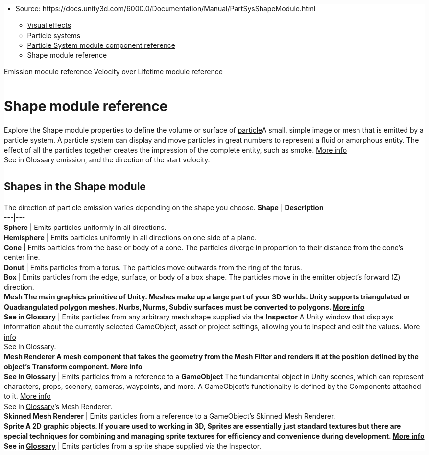 * Source: https://docs.unity3d.com/6000.0/Documentation/Manual/PartSysShapeModule.html

  * [Visual effects](https://docs.unity3d.com/6000.0/Documentation/Manual/visual-effects.html)
  * [Particle systems](https://docs.unity3d.com/6000.0/Documentation/Manual/ParticleSystems.html)
  * [Particle System module component reference](https://docs.unity3d.com/6000.0/Documentation/Manual/ParticleSystemModules.html)
  * Shape module reference


[](https://docs.unity3d.com/6000.0/Documentation/Manual/PartSysEmissionModule.html)
Emission module reference
[](https://docs.unity3d.com/6000.0/Documentation/Manual/PartSysVelOverLifeModule.html)
Velocity over Lifetime module reference
# Shape module reference
Explore the Shape module properties to define the volume or surface of [particle](https://docs.unity3d.com/6000.0/Documentation/Manual/class-ParticleSystem.html)A small, simple image or mesh that is emitted by a particle system. A particle system can display and move particles in great numbers to represent a fluid or amorphous entity. The effect of all the particles together creates the impression of the complete entity, such as smoke. [More info](https://docs.unity3d.com/6000.0/Documentation/Manual/class-ParticleSystem.html)  
See in [Glossary](https://docs.unity3d.com/6000.0/Documentation/Manual/Glossary.html#particle) emission, and the direction of the start velocity.
## Shapes in the Shape module
The direction of particle emission varies depending on the shape you choose.
**Shape** | **Description**  
---|---  
**Sphere** | Emits particles uniformly in all directions.  
**Hemisphere** | Emits particles uniformly in all directions on one side of a plane.  
**Cone** | Emits particles from the base or body of a cone. The particles diverge in proportion to their distance from the cone’s center line.  
**Donut** | Emits particles from a torus. The particles move outwards from the ring of the torus.  
**Box** | Emits particles from the edge, surface, or body of a box shape. The particles move in the emitter object’s forward (Z) direction.  
****Mesh** The main graphics primitive of Unity. Meshes make up a large part of your 3D worlds. Unity supports triangulated or Quadrangulated polygon meshes. Nurbs, Nurms, Subdiv surfaces must be converted to polygons. [More info](https://docs.unity3d.com/6000.0/Documentation/Manual/mesh.html)  
See in [Glossary](https://docs.unity3d.com/6000.0/Documentation/Manual/Glossary.html#Mesh)** | Emits particles from any arbitrary mesh shape supplied via the **Inspector** A Unity window that displays information about the currently selected GameObject, asset or project settings, allowing you to inspect and edit the values. [More info](https://docs.unity3d.com/6000.0/Documentation/Manual/UsingTheInspector.html)  
See in [Glossary](https://docs.unity3d.com/6000.0/Documentation/Manual/Glossary.html#Inspector).  
****Mesh Renderer** A mesh component that takes the geometry from the Mesh Filter and renders it at the position defined by the object’s Transform component. [More info](https://docs.unity3d.com/6000.0/Documentation/Manual/class-MeshRenderer.html)  
See in [Glossary](https://docs.unity3d.com/6000.0/Documentation/Manual/Glossary.html#MeshRenderer)** | Emits particles from a reference to a **GameObject** The fundamental object in Unity scenes, which can represent characters, props, scenery, cameras, waypoints, and more. A GameObject’s functionality is defined by the Components attached to it. [More info](https://docs.unity3d.com/6000.0/Documentation/Manual/class-GameObject.html)  
See in [Glossary](https://docs.unity3d.com/6000.0/Documentation/Manual/Glossary.html#GameObject)’s Mesh Renderer.  
**Skinned Mesh Renderer** | Emits particles from a reference to a GameObject’s Skinned Mesh Renderer.  
****Sprite** A 2D graphic objects. If you are used to working in 3D, Sprites are essentially just standard textures but there are special techniques for combining and managing sprite textures for efficiency and convenience during development. [More info](https://docs.unity3d.com/6000.0/Documentation/Manual/sprite/sprite-landing.html)  
See in [Glossary](https://docs.unity3d.com/6000.0/Documentation/Manual/Glossary.html#Sprite)** | Emits particles from a sprite shape supplied via the Inspector.  
